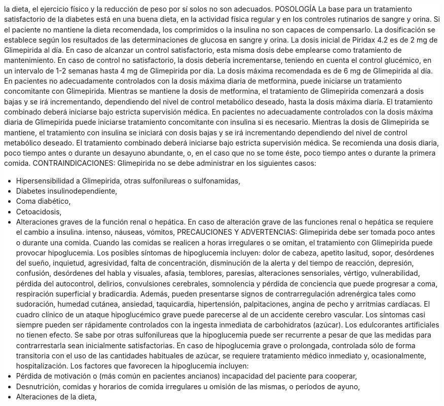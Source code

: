 la  dieta,  el  ejercicio  físico  y  la  reducción  de  peso  por  sí  solos  no  son  adecuados.
POSOLOGÍA
La  base  para  un  tratamiento  satisfactorio  de  la  diabetes  está  en  una  buena  dieta, 
en  la  actividad  física  regular  y  en  los  controles  rutinarios  de  sangre  y  orina.  Si  el 
paciente  no  mantiene  la  dieta  recomendada,  los  comprimidos  o  la  insulina  no  son 
capaces  de  compensarlo.
La  dosificación  se  establece  según  los  resultados  de  las  determinaciones  de  glucosa 
en  sangre  y  orina.  La  dosis  inicial  de  Piridax  4.2  es  de  2  mg  de  Glimepirida  al  día. 
En caso de alcanzar un control satisfactorio, esta misma dosis debe emplearse como 
tratamiento  de  mantenimiento.
En caso de control no satisfactorio, la dosis debería incrementarse, teniendo en cuenta 
el  control  glucémico,  en  un  intervalo  de  1-2  semanas  hasta  4  mg  de  Glimepirida  por 
día.  La  dosis  máxima  recomendada  es  de  6  mg  de  Glimepirida  al  día.
En pacientes no adecuadamente controlados con la dosis máxima diaria de metformina, 
puede iniciarse un tratamiento concomitante con Glimepirida. Mientras se mantiene la 
dosis  de  metformina,  el  tratamiento  de  Glimepirida  comenzará  a  dosis  bajas  y  se  irá 
incrementando,  dependiendo  del  nivel  de  control  metabólico  deseado,  hasta  la  dosis 
máxima diaria. El tratamiento combinado deberá iniciarse bajo estricta supervisión médica.
En pacientes no adecuadamente controlados con la dosis máxima diaria de Glimepirida 
puede  iniciarse  tratamiento  concomitante  con  insulina  si  es  necesario.  Mientras  la 
dosis  de  Glimepirida  se  mantiene,  el  tratamiento  con  insulina  se  iniciará  con  dosis 
bajas  y  se  irá  incrementando  dependiendo  del  nivel  de  control  metabólico  deseado. 
El  tratamiento  combinado  deberá  iniciarse  bajo  estricta  supervisión  médica.
Se recomienda una dosis diaria, poco tiempo antes o durante un desayuno abundante, 
o,  en  el  caso  que  no  se  tome  éste,  poco  tiempo  antes  o  durante  la  primera  comida.
CONTRAINDICACIONES:
Glimepirida  no  se  debe  administrar  en  los  siguientes  casos:
-  Hipersensibilidad  a  Glimepirida,  otras  sulfonilureas  o  sulfonamidas,
-  Diabetes  insulinodependiente,
-  Coma  diabético,
-  Cetoacidosis,
-  Alteraciones  graves  de  la  función  renal  o  hepática.  En  caso  de  alteración  grave  de 
las  funciones  renal  o  hepática  se  requiere  el  cambio  a  insulina.
intenso,  náuseas,  vómitos, 
PRECAUCIONES  Y  ADVERTENCIAS:
Glimepirida  debe  ser  tomada  poco  antes  o  durante  una  comida.
Cuando  las  comidas  se  realicen  a  horas  irregulares  o  se  omitan,  el  tratamiento  con 
Glimepirida  puede  provocar  hipoglucemia.  Los  posibles  síntomas  de  hipoglucemia 
incluyen:  dolor  de  cabeza,  apetito 
lasitud,  sopor, 
desórdenes  del  sueño,  inquietud,  agresividad,  falta  de  concentración,  disminución 
de  la  alerta  y  del  tiempo  de  reacción,  depresión,  confusión,  desórdenes  del  habla  y 
visuales,  afasia,  temblores,  paresias,  alteraciones  sensoriales,  vértigo,  vulnerabilidad, 
pérdida  del  autocontrol,  delirios,  convulsiones  cerebrales,  somnolencia  y  pérdida  de 
conciencia que puede progresar a coma, respiración superficial y bradicardia. Además, 
pueden  presentarse  signos  de  contrarregulación  adrenérgica  tales  como  sudoración, 
humedad cutánea, ansiedad, taquicardia, hipertensión, palpitaciones, angina de pecho 
y  arritmias  cardíacas.
El  cuadro  clínico  de  un  ataque  hipoglucémico  grave  puede  parecerse  al  de  un 
accidente  cerebro  vascular.
Los síntomas casi siempre pueden ser rápidamente controlados con la ingesta inmediata 
de  carbohidratos  (azúcar).  Los  edulcorantes  artificiales  no  tienen  efecto.  Se  sabe  por 
otras sulfonilureas que la hipoglucemia puede ser recurrente a pesar de que las medidas 
para  contrarrestarla  sean  inicialmente  satisfactorias.  En  caso  de  hipoglucemia  grave  o 
prolongada, controlada sólo de forma transitoria con el uso de las cantidades habituales 
de azúcar, se requiere tratamiento médico inmediato y, ocasionalmente, hospitalización. 
Los  factores  que  favorecen  la  hipoglucemia  incluyen:
-  Pérdida  de  motivación  o  (más  común  en  pacientes  ancianos)  incapacidad  del 
paciente  para  cooperar,
-  Desnutrición,  comidas  y  horarios  de  comida  irregulares  u  omisión  de  las  mismas, 
o  períodos  de  ayuno,
-  Alteraciones  de  la  dieta,